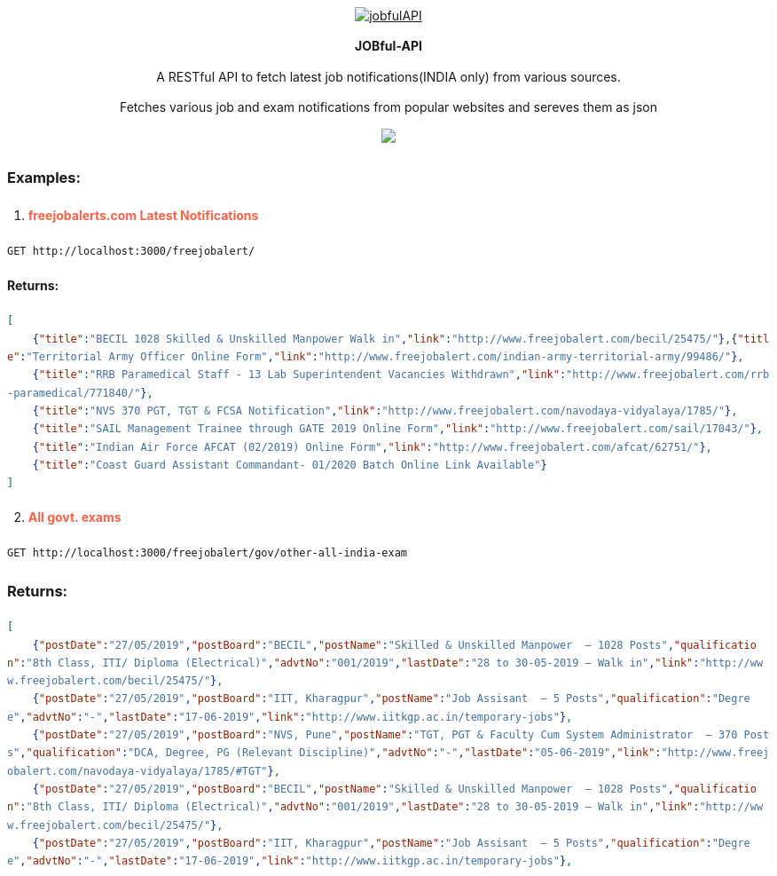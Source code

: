 <p align="center">
<a href="https://github.com/deep5050/jobful-api"><img src="https://i.imgur.com/JNVNAPu.png" title="jobfulAPI" /></a>
</p>

<p align="center"><b>JOBful-API</b></p>
<p align="center">A RESTful API to fetch latest job notifications(INDIA only) from various sources.</p>

<p align="center">Fetches various job and exam notifications from popular websites and sereves them as json</p>
<div align="center">

	
<p align="center" ><img src="https://github.com/deep5050/jobful-api/workflows/my%20tests/badge.svg" /></p>

</div>

### Examples:
1. <h4 style="color:tomato;">freejobalerts.com Latest Notifications</h4>
```http
GET http://localhost:3000/freejobalert/
```
#### Returns:
```json
[
    {"title":"BECIL 1028 Skilled & Unskilled Manpower Walk in","link":"http://www.freejobalert.com/becil/25475/"},{"title":"Territorial Army Officer Online Form","link":"http://www.freejobalert.com/indian-army-territorial-army/99486/"},
    {"title":"RRB Paramedical Staff - 13 Lab Superintendent Vacancies Withdrawn","link":"http://www.freejobalert.com/rrb-paramedical/771840/"},
    {"title":"NVS 370 PGT, TGT & FCSA Notification","link":"http://www.freejobalert.com/navodaya-vidyalaya/1785/"},
    {"title":"SAIL Management Trainee through GATE 2019 Online Form","link":"http://www.freejobalert.com/sail/17043/"},
    {"title":"Indian Air Force AFCAT (02/2019) Online Form","link":"http://www.freejobalert.com/afcat/62751/"},
    {"title":"Coast Guard Assistant Commandant- 01/2020 Batch Online Link Available"}
]
```
2. <h4 style="color:tomato;">All govt. exams</h4>

```http
GET http://localhost:3000/freejobalert/gov/other-all-india-exam
```
### Returns:
```json
[
    {"postDate":"27/05/2019","postBoard":"BECIL","postName":"Skilled & Unskilled Manpower  – 1028 Posts","qualification":"8th Class, ITI/ Diploma (Electrical)","advtNo":"001/2019","lastDate":"28 to 30-05-2019 – Walk in","link":"http://www.freejobalert.com/becil/25475/"},
    {"postDate":"27/05/2019","postBoard":"IIT, Kharagpur","postName":"Job Assisant  – 5 Posts","qualification":"Degree","advtNo":"-","lastDate":"17-06-2019","link":"http://www.iitkgp.ac.in/temporary-jobs"},
    {"postDate":"27/05/2019","postBoard":"NVS, Pune","postName":"TGT, PGT & Faculty Cum System Administrator  – 370 Posts","qualification":"DCA, Degree, PG (Relevant Discipline)","advtNo":"-","lastDate":"05-06-2019","link":"http://www.freejobalert.com/navodaya-vidyalaya/1785/#TGT"},
    {"postDate":"27/05/2019","postBoard":"BECIL","postName":"Skilled & Unskilled Manpower  – 1028 Posts","qualification":"8th Class, ITI/ Diploma (Electrical)","advtNo":"001/2019","lastDate":"28 to 30-05-2019 – Walk in","link":"http://www.freejobalert.com/becil/25475/"},
    {"postDate":"27/05/2019","postBoard":"IIT, Kharagpur","postName":"Job Assisant  – 5 Posts","qualification":"Degree","advtNo":"-","lastDate":"17-06-2019","link":"http://www.iitkgp.ac.in/temporary-jobs"},
```